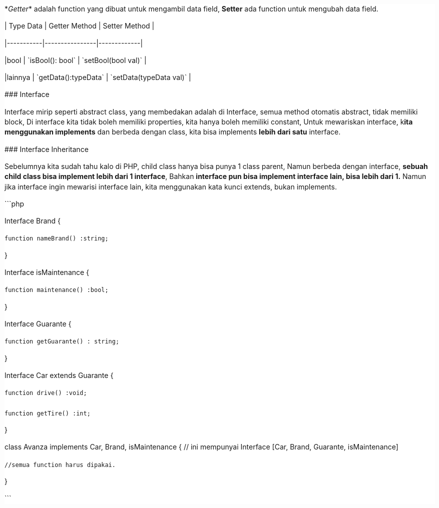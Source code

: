 \**Getter** adalah function yang dibuat untuk mengambil data field, **Setter** ada function untuk mengubah data field.

| Type Data | Getter Method | Setter Method |

|-----------|----------------|-------------|

|bool | \`isBool(): bool\` | \`setBool(bool val)\` |

|lainnya | \`getData():typeData\` | \`setData(typeData val)\` |

\### Interface

Interface mirip seperti abstract class, yang membedakan adalah di Interface, semua method otomatis abstract, tidak memiliki block, Di interface kita tidak boleh memiliki properties, kita hanya boleh memiliki constant, Untuk mewariskan interface, k**ita menggunakan implements** dan berbeda dengan class, kita bisa implements **lebih dari satu** interface.

\### Interface Inheritance

Sebelumnya kita sudah tahu kalo di PHP, child class hanya bisa punya 1 class parent, Namun berbeda dengan interface, **sebuah child class bisa implement lebih dari 1 interface**, Bahkan **interface pun bisa implement interface lain, bisa lebih dari 1.** Namun jika interface ingin mewarisi interface lain, kita menggunakan kata kunci extends, bukan implements.

\`\`\`php

Interface Brand {

	function nameBrand() :string;

}

Interface isMaintenance {

	function maintenance() :bool;

}

Interface Guarante {

	function getGuarante() : string;

}

Interface Car extends Guarante {

	function drive() :void;

	function getTire() :int;

}

class Avanza implements Car, Brand, isMaintenance { // ini mempunyai Interface \[Car, Brand, Guarante, isMaintenance\]

	//semua function harus dipakai.

}

\`\`\`

